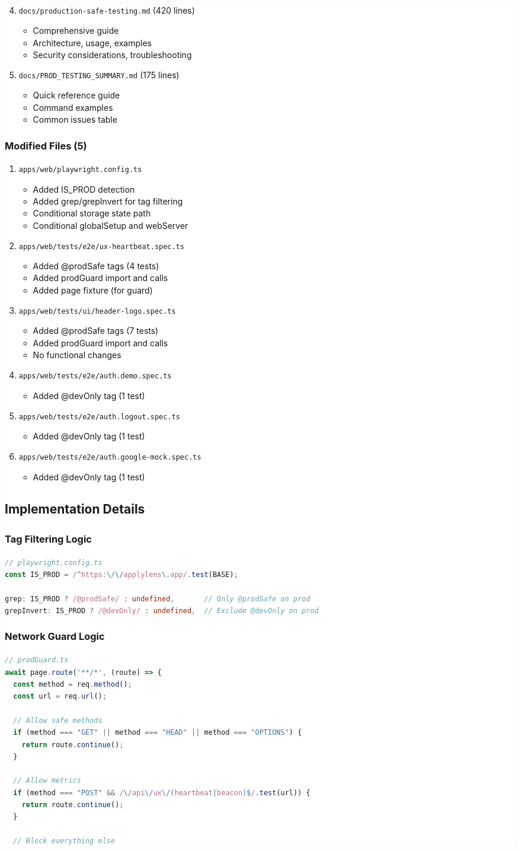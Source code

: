 4. `docs/production-safe-testing.md` (420 lines)
   - Comprehensive guide
   - Architecture, usage, examples
   - Security considerations, troubleshooting

5. `docs/PROD_TESTING_SUMMARY.md` (175 lines)
   - Quick reference guide
   - Command examples
   - Common issues table

### Modified Files (5)
1. `apps/web/playwright.config.ts`
   - Added IS_PROD detection
   - Added grep/grepInvert for tag filtering
   - Conditional storage state path
   - Conditional globalSetup and webServer

2. `apps/web/tests/e2e/ux-heartbeat.spec.ts`
   - Added @prodSafe tags (4 tests)
   - Added prodGuard import and calls
   - Added page fixture (for guard)

3. `apps/web/tests/ui/header-logo.spec.ts`
   - Added @prodSafe tags (7 tests)
   - Added prodGuard import and calls
   - No functional changes

4. `apps/web/tests/e2e/auth.demo.spec.ts`
   - Added @devOnly tag (1 test)

5. `apps/web/tests/e2e/auth.logout.spec.ts`
   - Added @devOnly tag (1 test)

6. `apps/web/tests/e2e/auth.google-mock.spec.ts`
   - Added @devOnly tag (1 test)

## Implementation Details

### Tag Filtering Logic
```typescript
// playwright.config.ts
const IS_PROD = /^https:\/\/applylens\.app/.test(BASE);

grep: IS_PROD ? /@prodSafe/ : undefined,       // Only @prodSafe on prod
grepInvert: IS_PROD ? /@devOnly/ : undefined,  // Exclude @devOnly on prod
```

### Network Guard Logic
```typescript
// prodGuard.ts
await page.route('**/*', (route) => {
  const method = req.method();
  const url = req.url();

  // Allow safe methods
  if (method === "GET" || method === "HEAD" || method === "OPTIONS") {
    return route.continue();
  }

  // Allow metrics
  if (method === "POST" && /\/api\/ux\/(heartbeat|beacon)$/.test(url)) {
    return route.continue();
  }

  // Block everything else
```